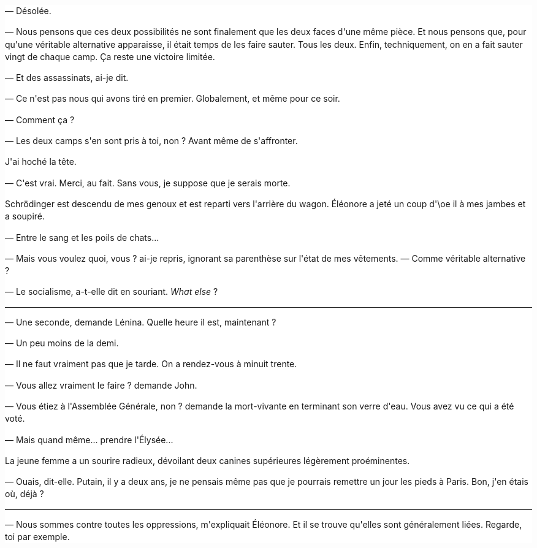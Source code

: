 — Désolée.

— Nous pensons que ces deux possibilités ne sont finalement que les
deux faces d'une même pièce. Et nous pensons que, pour qu'une véritable
alternative apparaisse, il était temps de les faire sauter. Tous les
deux. Enfin, techniquement, on en a fait sauter vingt de chaque
  camp. Ça reste une victoire limitée.

— Et des assassinats, ai-je dit.

— Ce n'est pas nous qui avons tiré en premier. Globalement, et même
pour ce soir.

— Comment ça ?

— Les deux camps s'en sont pris à toi, non ? Avant même de
s'affronter.

J'ai hoché la tête.

— C'est vrai. Merci, au fait. Sans vous, je suppose que je serais
  morte.

Schrödinger est descendu de mes genoux et est reparti vers l'arrière
du wagon. Éléonore a jeté un coup d'\oe il à mes jambes et a soupiré.

— Entre le sang et les poils de chats...

— Mais vous voulez quoi, vous ? ai-je repris,  ignorant sa
parenthèse sur l'état de mes vêtements. — Comme véritable alternative ?

— Le socialisme, a-t-elle dit en souriant. *What else* ?

*****

— Une seconde, demande Lénina. Quelle heure il est, maintenant ?

— Un peu moins de la demi.

— Il ne faut vraiment pas que je tarde. On a rendez-vous à minuit
trente.

— Vous allez vraiment le faire ? demande John. 

— Vous étiez à l'Assemblée Générale, non ? demande la mort-vivante
en terminant son verre d'eau. Vous avez vu ce qui a été voté.

— Mais quand même... prendre l'Élysée...

La jeune femme a un sourire radieux, dévoilant deux canines
supérieures légèrement proéminentes.

— Ouais, dit-elle. Putain, il y a deux ans, je ne  pensais même
  pas que je pourrais remettre un jour les pieds à Paris. Bon, j'en
  étais où, déjà ?

*****

— Nous sommes contre toutes les oppressions, m'expliquait
  Éléonore. Et il se trouve qu'elles sont généralement liées. Regarde,
  toi par exemple.

